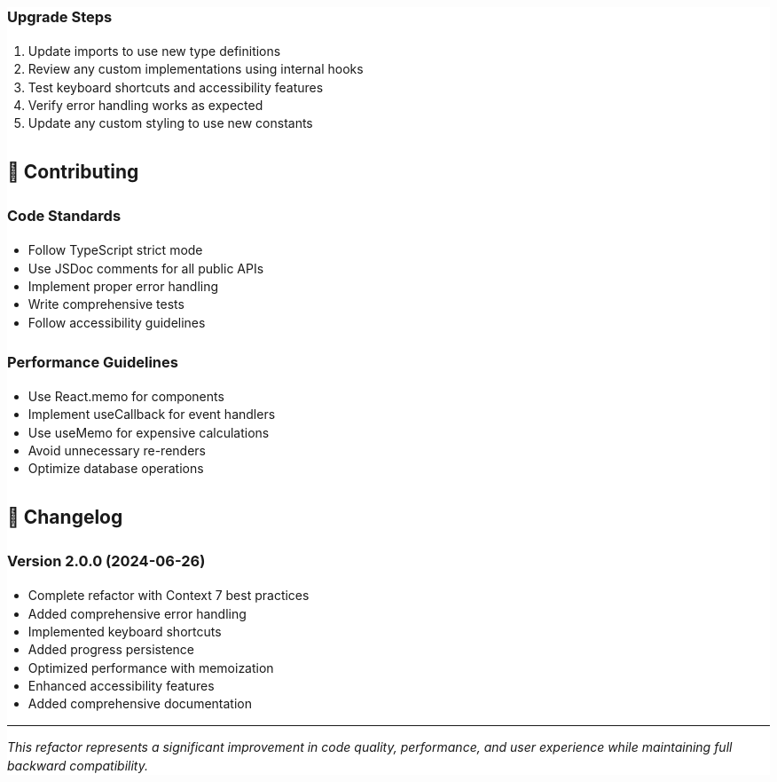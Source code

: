 ### Upgrade Steps
1. Update imports to use new type definitions
2. Review any custom implementations using internal hooks
3. Test keyboard shortcuts and accessibility features
4. Verify error handling works as expected
5. Update any custom styling to use new constants

## 🤝 Contributing

### Code Standards
- Follow TypeScript strict mode
- Use JSDoc comments for all public APIs
- Implement proper error handling
- Write comprehensive tests
- Follow accessibility guidelines

### Performance Guidelines
- Use React.memo for components
- Implement useCallback for event handlers
- Use useMemo for expensive calculations
- Avoid unnecessary re-renders
- Optimize database operations

## 📝 Changelog

### Version 2.0.0 (2024-06-26)
- Complete refactor with Context 7 best practices
- Added comprehensive error handling
- Implemented keyboard shortcuts
- Added progress persistence
- Optimized performance with memoization
- Enhanced accessibility features
- Added comprehensive documentation

---

*This refactor represents a significant improvement in code quality, performance, and user experience while maintaining full backward compatibility.*
